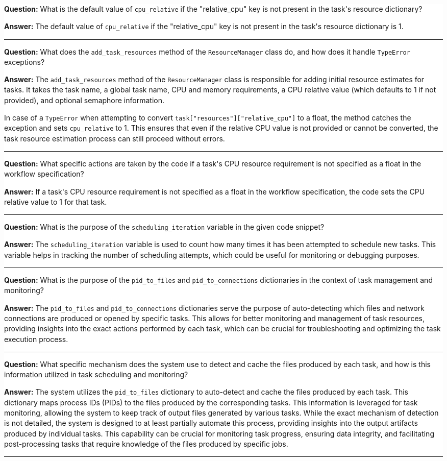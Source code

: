 **Question:** What is the default value of `cpu_relative` if the "relative_cpu" key is not present in the task's resource dictionary?

**Answer:** The default value of `cpu_relative` if the "relative_cpu" key is not present in the task's resource dictionary is 1.

---

**Question:** What does the `add_task_resources` method of the `ResourceManager` class do, and how does it handle `TypeError` exceptions?

**Answer:** The `add_task_resources` method of the `ResourceManager` class is responsible for adding initial resource estimates for tasks. It takes the task name, a global task name, CPU and memory requirements, a CPU relative value (which defaults to 1 if not provided), and optional semaphore information.

In case of a `TypeError` when attempting to convert `task["resources"]["relative_cpu"]` to a float, the method catches the exception and sets `cpu_relative` to 1. This ensures that even if the relative CPU value is not provided or cannot be converted, the task resource estimation process can still proceed without errors.

---

**Question:** What specific actions are taken by the code if a task's CPU resource requirement is not specified as a float in the workflow specification?

**Answer:** If a task's CPU resource requirement is not specified as a float in the workflow specification, the code sets the CPU relative value to 1 for that task.

---

**Question:** What is the purpose of the `scheduling_iteration` variable in the given code snippet?

**Answer:** The `scheduling_iteration` variable is used to count how many times it has been attempted to schedule new tasks. This variable helps in tracking the number of scheduling attempts, which could be useful for monitoring or debugging purposes.

---

**Question:** What is the purpose of the `pid_to_files` and `pid_to_connections` dictionaries in the context of task management and monitoring?

**Answer:** The `pid_to_files` and `pid_to_connections` dictionaries serve the purpose of auto-detecting which files and network connections are produced or opened by specific tasks. This allows for better monitoring and management of task resources, providing insights into the exact actions performed by each task, which can be crucial for troubleshooting and optimizing the task execution process.

---

**Question:** What specific mechanism does the system use to detect and cache the files produced by each task, and how is this information utilized in task scheduling and monitoring?

**Answer:** The system utilizes the `pid_to_files` dictionary to auto-detect and cache the files produced by each task. This dictionary maps process IDs (PIDs) to the files produced by the corresponding tasks. This information is leveraged for task monitoring, allowing the system to keep track of output files generated by various tasks. While the exact mechanism of detection is not detailed, the system is designed to at least partially automate this process, providing insights into the output artifacts produced by individual tasks. This capability can be crucial for monitoring task progress, ensuring data integrity, and facilitating post-processing tasks that require knowledge of the files produced by specific jobs.

---